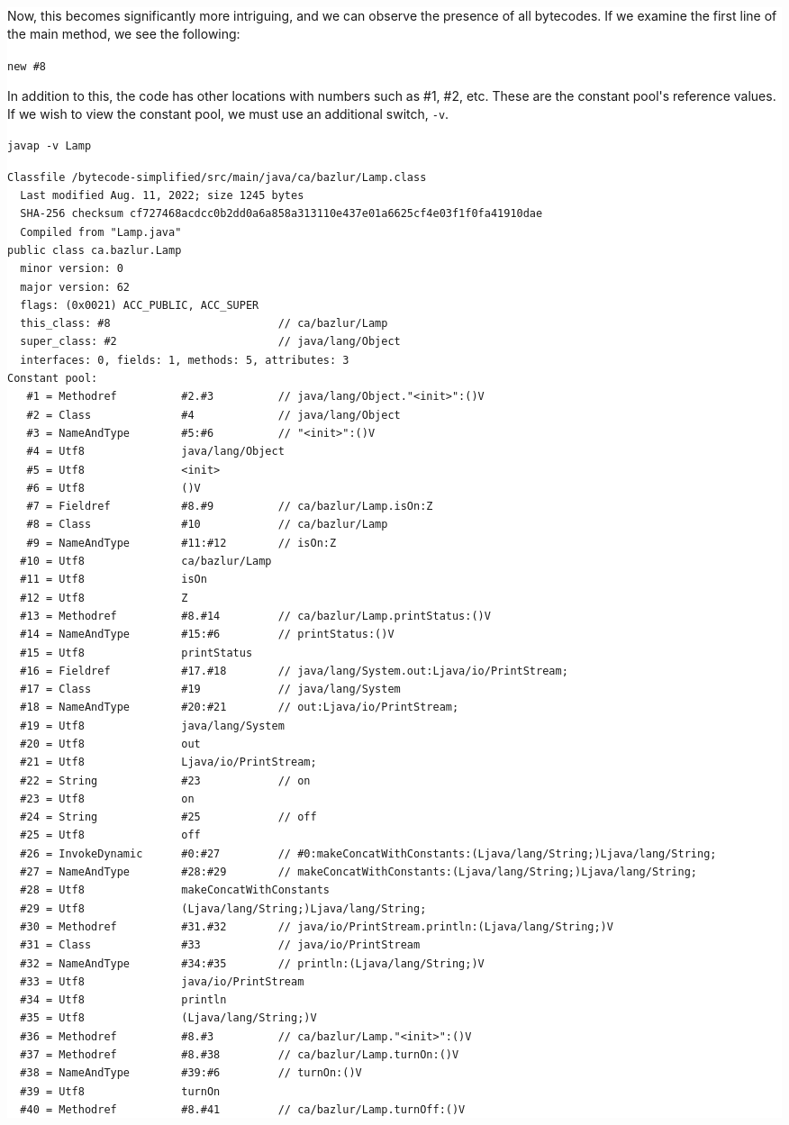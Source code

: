 Now, this becomes significantly more intriguing, and we can observe the presence of all bytecodes. If we examine the first line of the main method, we see the following:

`new #8`

In addition to this, the code has other locations with numbers such as #1, #2, etc. These are the constant pool's reference values. If we wish to view the constant pool, we must use an additional switch, `-v`.

`javap -v Lamp`

```
Classfile /bytecode-simplified/src/main/java/ca/bazlur/Lamp.class
  Last modified Aug. 11, 2022; size 1245 bytes
  SHA-256 checksum cf727468acdcc0b2dd0a6a858a313110e437e01a6625cf4e03f1f0fa41910dae
  Compiled from "Lamp.java"
public class ca.bazlur.Lamp
  minor version: 0
  major version: 62
  flags: (0x0021) ACC_PUBLIC, ACC_SUPER
  this_class: #8                          // ca/bazlur/Lamp
  super_class: #2                         // java/lang/Object
  interfaces: 0, fields: 1, methods: 5, attributes: 3
Constant pool:
   #1 = Methodref          #2.#3          // java/lang/Object."<init>":()V
   #2 = Class              #4             // java/lang/Object
   #3 = NameAndType        #5:#6          // "<init>":()V
   #4 = Utf8               java/lang/Object
   #5 = Utf8               <init>
   #6 = Utf8               ()V
   #7 = Fieldref           #8.#9          // ca/bazlur/Lamp.isOn:Z
   #8 = Class              #10            // ca/bazlur/Lamp
   #9 = NameAndType        #11:#12        // isOn:Z
  #10 = Utf8               ca/bazlur/Lamp
  #11 = Utf8               isOn
  #12 = Utf8               Z
  #13 = Methodref          #8.#14         // ca/bazlur/Lamp.printStatus:()V
  #14 = NameAndType        #15:#6         // printStatus:()V
  #15 = Utf8               printStatus
  #16 = Fieldref           #17.#18        // java/lang/System.out:Ljava/io/PrintStream;
  #17 = Class              #19            // java/lang/System
  #18 = NameAndType        #20:#21        // out:Ljava/io/PrintStream;
  #19 = Utf8               java/lang/System
  #20 = Utf8               out
  #21 = Utf8               Ljava/io/PrintStream;
  #22 = String             #23            // on
  #23 = Utf8               on
  #24 = String             #25            // off
  #25 = Utf8               off
  #26 = InvokeDynamic      #0:#27         // #0:makeConcatWithConstants:(Ljava/lang/String;)Ljava/lang/String;
  #27 = NameAndType        #28:#29        // makeConcatWithConstants:(Ljava/lang/String;)Ljava/lang/String;
  #28 = Utf8               makeConcatWithConstants
  #29 = Utf8               (Ljava/lang/String;)Ljava/lang/String;
  #30 = Methodref          #31.#32        // java/io/PrintStream.println:(Ljava/lang/String;)V
  #31 = Class              #33            // java/io/PrintStream
  #32 = NameAndType        #34:#35        // println:(Ljava/lang/String;)V
  #33 = Utf8               java/io/PrintStream
  #34 = Utf8               println
  #35 = Utf8               (Ljava/lang/String;)V
  #36 = Methodref          #8.#3          // ca/bazlur/Lamp."<init>":()V
  #37 = Methodref          #8.#38         // ca/bazlur/Lamp.turnOn:()V
  #38 = NameAndType        #39:#6         // turnOn:()V
  #39 = Utf8               turnOn
  #40 = Methodref          #8.#41         // ca/bazlur/Lamp.turnOff:()V
```